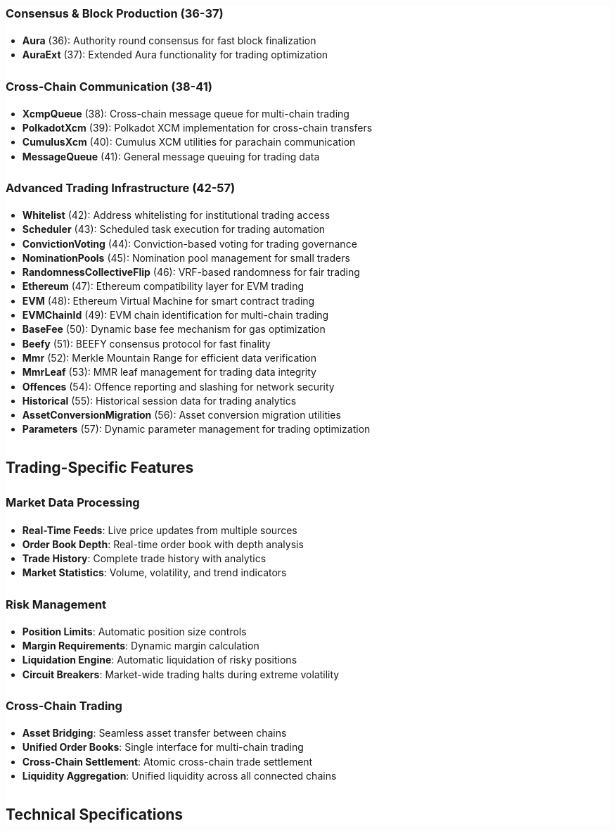 ### Consensus & Block Production (36-37)
- **Aura** (36): Authority round consensus for fast block finalization
- **AuraExt** (37): Extended Aura functionality for trading optimization

### Cross-Chain Communication (38-41)
- **XcmpQueue** (38): Cross-chain message queue for multi-chain trading
- **PolkadotXcm** (39): Polkadot XCM implementation for cross-chain transfers
- **CumulusXcm** (40): Cumulus XCM utilities for parachain communication
- **MessageQueue** (41): General message queuing for trading data

### Advanced Trading Infrastructure (42-57)
- **Whitelist** (42): Address whitelisting for institutional trading access
- **Scheduler** (43): Scheduled task execution for trading automation
- **ConvictionVoting** (44): Conviction-based voting for trading governance
- **NominationPools** (45): Nomination pool management for small traders
- **RandomnessCollectiveFlip** (46): VRF-based randomness for fair trading
- **Ethereum** (47): Ethereum compatibility layer for EVM trading
- **EVM** (48): Ethereum Virtual Machine for smart contract trading
- **EVMChainId** (49): EVM chain identification for multi-chain trading
- **BaseFee** (50): Dynamic base fee mechanism for gas optimization
- **Beefy** (51): BEEFY consensus protocol for fast finality
- **Mmr** (52): Merkle Mountain Range for efficient data verification
- **MmrLeaf** (53): MMR leaf management for trading data integrity
- **Offences** (54): Offence reporting and slashing for network security
- **Historical** (55): Historical session data for trading analytics
- **AssetConversionMigration** (56): Asset conversion migration utilities
- **Parameters** (57): Dynamic parameter management for trading optimization

## Trading-Specific Features

### Market Data Processing
- **Real-Time Feeds**: Live price updates from multiple sources
- **Order Book Depth**: Real-time order book with depth analysis
- **Trade History**: Complete trade history with analytics
- **Market Statistics**: Volume, volatility, and trend indicators

### Risk Management
- **Position Limits**: Automatic position size controls
- **Margin Requirements**: Dynamic margin calculation
- **Liquidation Engine**: Automatic liquidation of risky positions
- **Circuit Breakers**: Market-wide trading halts during extreme volatility

### Cross-Chain Trading
- **Asset Bridging**: Seamless asset transfer between chains
- **Unified Order Books**: Single interface for multi-chain trading
- **Cross-Chain Settlement**: Atomic cross-chain trade settlement
- **Liquidity Aggregation**: Unified liquidity across all connected chains

## Technical Specifications

